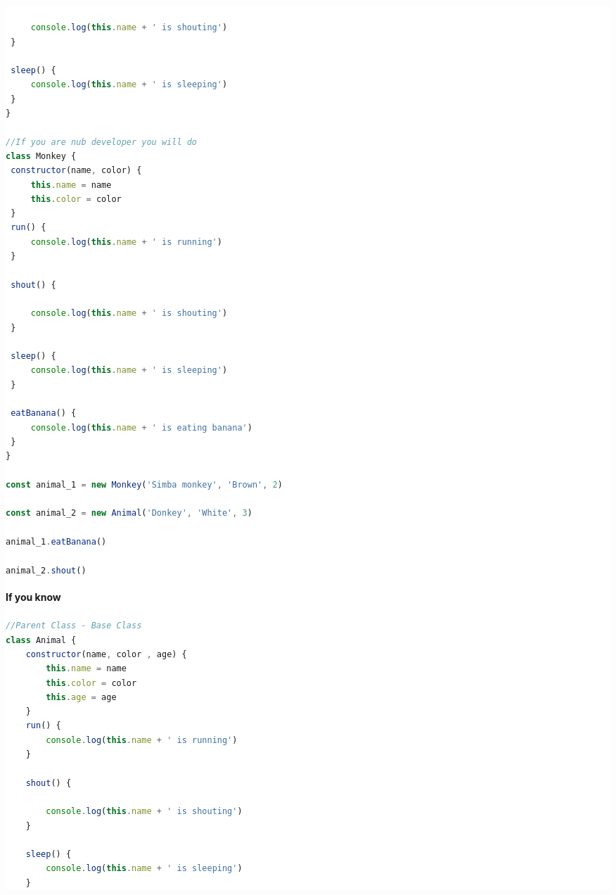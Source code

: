    ```javascript

        console.log(this.name + ' is shouting')
    }

    sleep() {
        console.log(this.name + ' is sleeping')
    }
}

//If you are nub developer you will do
class Monkey {
    constructor(name, color) {
        this.name = name
        this.color = color
    }
    run() {
        console.log(this.name + ' is running')
    }

    shout() {

        console.log(this.name + ' is shouting')
    }

    sleep() {
        console.log(this.name + ' is sleeping')
    }

    eatBanana() {
        console.log(this.name + ' is eating banana')
    }
}

const animal_1 = new Monkey('Simba monkey', 'Brown', 2)

const animal_2 = new Animal('Donkey', 'White', 3)

animal_1.eatBanana()

animal_2.shout()
```
#### If you know

```js
//Parent Class - Base Class
class Animal {
    constructor(name, color , age) {
        this.name = name
        this.color = color
        this.age = age
    }
    run() {
        console.log(this.name + ' is running')
    }

    shout() {

        console.log(this.name + ' is shouting')
    }

    sleep() {
        console.log(this.name + ' is sleeping')
    }
```